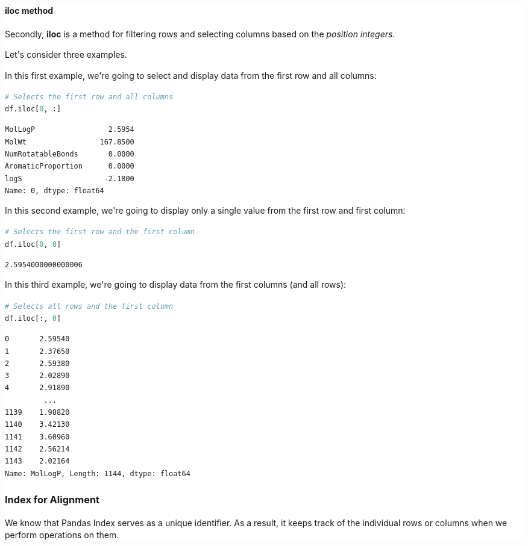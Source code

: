 

#### iloc method

Secondly, **iloc** is a method for filtering rows and selecting columns based on the *position integers*.

Let's consider three examples.

In this first example, we're going to select and display data from the first row and all columns:
```Python
# Selects the first row and all columns
df.iloc[0, :]
```
```
MolLogP                 2.5954
MolWt                 167.8500
NumRotatableBonds       0.0000
AromaticProportion      0.0000
logS                   -2.1800
Name: 0, dtype: float64
```

In this second example, we're going to display only a single value from the first row and first column: 
```Python
# Selects the first row and the first column
df.iloc[0, 0]
```
```
2.5954000000000006
```

In this third example, we're going to display data from the first columns (and all rows):
```Python
# Selects all rows and the first column
df.iloc[:, 0]
```
```
0       2.59540
1       2.37650
2       2.59380
3       2.02890
4       2.91890
         ...   
1139    1.98820
1140    3.42130
1141    3.60960
1142    2.56214
1143    2.02164
Name: MolLogP, Length: 1144, dtype: float64
```


### Index for Alignment

We know that Pandas Index serves as a unique identifier. As a result, it keeps track of the individual rows or columns when we perform operations on them.

